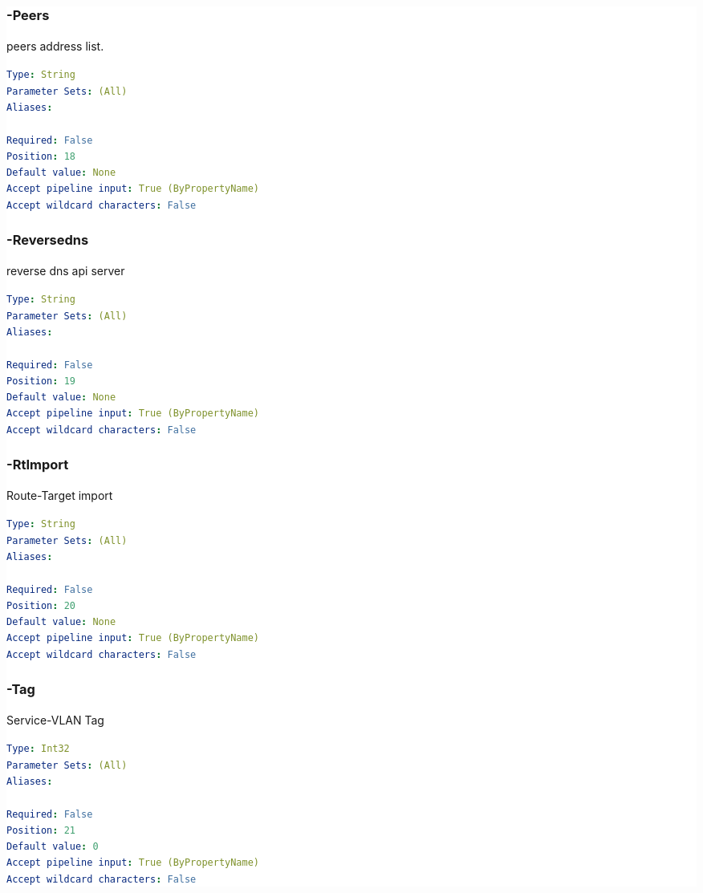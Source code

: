 ### -Peers
peers address list.

```yaml
Type: String
Parameter Sets: (All)
Aliases:

Required: False
Position: 18
Default value: None
Accept pipeline input: True (ByPropertyName)
Accept wildcard characters: False
```

### -Reversedns
reverse dns api server

```yaml
Type: String
Parameter Sets: (All)
Aliases:

Required: False
Position: 19
Default value: None
Accept pipeline input: True (ByPropertyName)
Accept wildcard characters: False
```

### -RtImport
Route-Target import

```yaml
Type: String
Parameter Sets: (All)
Aliases:

Required: False
Position: 20
Default value: None
Accept pipeline input: True (ByPropertyName)
Accept wildcard characters: False
```

### -Tag
Service-VLAN Tag

```yaml
Type: Int32
Parameter Sets: (All)
Aliases:

Required: False
Position: 21
Default value: 0
Accept pipeline input: True (ByPropertyName)
Accept wildcard characters: False
```
